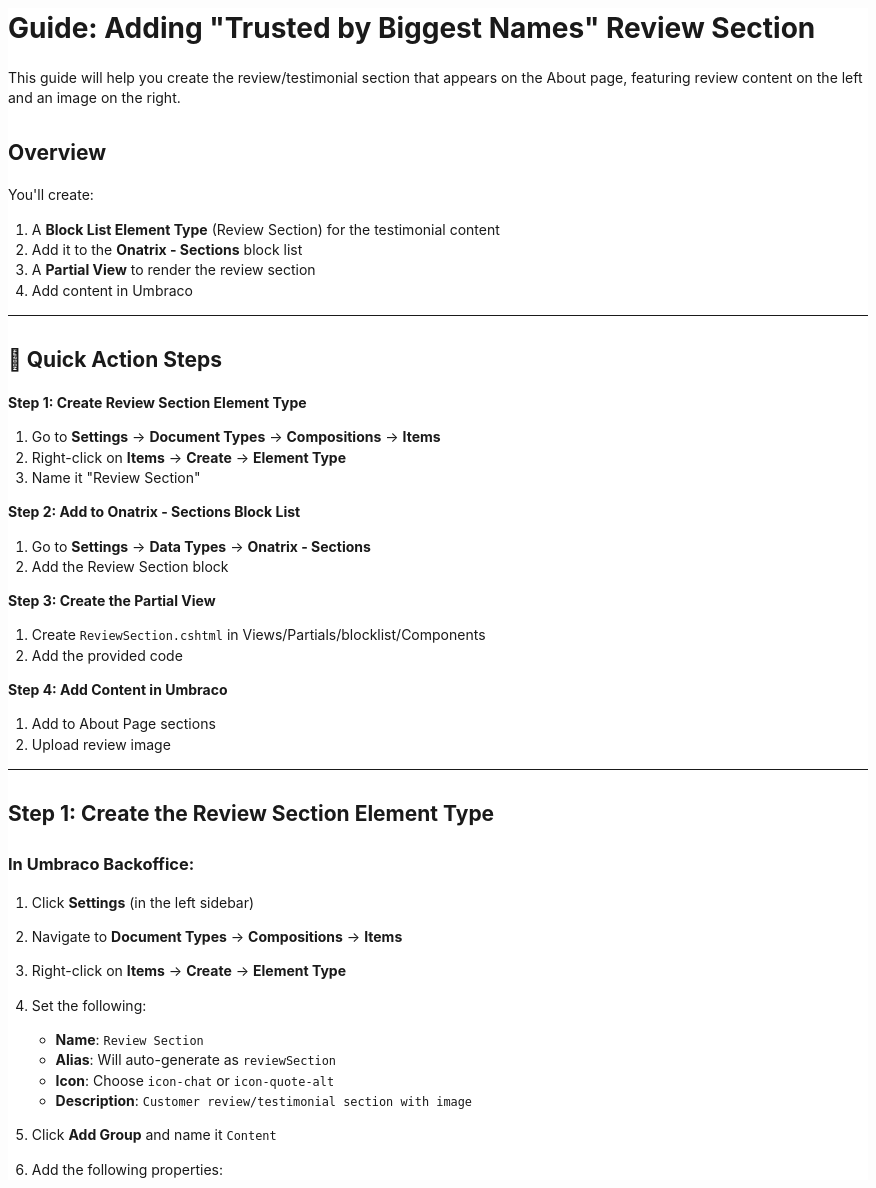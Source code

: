 # Guide: Adding "Trusted by Biggest Names" Review Section

This guide will help you create the review/testimonial section that appears on the About page, featuring review content on the left and an image on the right.

## Overview

You'll create:
1. A **Block List Element Type** (Review Section) for the testimonial content
2. Add it to the **Onatrix - Sections** block list
3. A **Partial View** to render the review section
4. Add content in Umbraco

---

## 🚀 Quick Action Steps

**Step 1: Create Review Section Element Type**
1. Go to **Settings** → **Document Types** → **Compositions** → **Items**
2. Right-click on **Items** → **Create** → **Element Type**
3. Name it "Review Section"

**Step 2: Add to Onatrix - Sections Block List**
1. Go to **Settings** → **Data Types** → **Onatrix - Sections**
2. Add the Review Section block

**Step 3: Create the Partial View**
1. Create `ReviewSection.cshtml` in Views/Partials/blocklist/Components
2. Add the provided code

**Step 4: Add Content in Umbraco**
1. Add to About Page sections
2. Upload review image

---

## Step 1: Create the Review Section Element Type

### In Umbraco Backoffice:

1. Click **Settings** (in the left sidebar)
2. Navigate to **Document Types** → **Compositions** → **Items**
3. Right-click on **Items** → **Create** → **Element Type**
4. Set the following:
   - **Name**: `Review Section`
   - **Alias**: Will auto-generate as `reviewSection`
   - **Icon**: Choose `icon-chat` or `icon-quote-alt`
   - **Description**: `Customer review/testimonial section with image`

5. Click **Add Group** and name it `Content`

6. Add the following properties:
